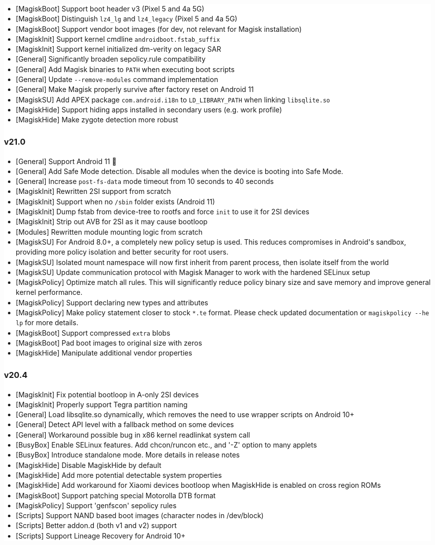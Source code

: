 - [MagiskBoot] Support boot header v3 (Pixel 5 and 4a 5G)
- [MagiskBoot] Distinguish `lz4_lg` and `lz4_legacy` (Pixel 5 and 4a 5G)
- [MagiskBoot] Support vendor boot images (for dev, not relevant for Magisk installation)
- [MagiskInit] Support kernel cmdline `androidboot.fstab_suffix`
- [MagiskInit] Support kernel initialized dm-verity on legacy SAR
- [General] Significantly broaden sepolicy.rule compatibility
- [General] Add Magisk binaries to `PATH` when executing boot scripts
- [General] Update `--remove-modules` command implementation
- [General] Make Magisk properly survive after factory reset on Android 11
- [MagiskSU] Add APEX package `com.android.i18n` to `LD_LIBRARY_PATH` when linking `libsqlite.so`
- [MagiskHide] Support hiding apps installed in secondary users (e.g. work profile)
- [MagiskHide] Make zygote detection more robust

### v21.0

- [General] Support Android 11 🎉
- [General] Add Safe Mode detection. Disable all modules when the device is booting into Safe Mode.
- [General] Increase `post-fs-data` mode timeout from 10 seconds to 40 seconds
- [MagiskInit] Rewritten 2SI support from scratch
- [MagiskInit] Support when no `/sbin` folder exists (Android 11)
- [MagiskInit] Dump fstab from device-tree to rootfs and force `init` to use it for 2SI devices
- [MagiskInit] Strip out AVB for 2SI as it may cause bootloop
- [Modules] Rewritten module mounting logic from scratch
- [MagiskSU] For Android 8.0+, a completely new policy setup is used. This reduces compromises in Android's sandbox, providing more policy isolation and better security for root users.
- [MagiskSU] Isolated mount namespace will now first inherit from parent process, then isolate itself from the world
- [MagiskSU] Update communication protocol with Magisk Manager to work with the hardened SELinux setup
- [MagiskPolicy] Optimize match all rules. This will significantly reduce policy binary size and save memory and improve general kernel performance.
- [MagiskPolicy] Support declaring new types and attributes
- [MagiskPolicy] Make policy statement closer to stock `*.te` format. Please check updated documentation or `magiskpolicy --help` for more details.
- [MagiskBoot] Support compressed `extra` blobs
- [MagiskBoot] Pad boot images to original size with zeros
- [MagiskHide] Manipulate additional vendor properties

### v20.4

- [MagiskInit] Fix potential bootloop in A-only 2SI devices
- [MagiskInit] Properly support Tegra partition naming
- [General] Load libsqlite.so dynamically, which removes the need to use wrapper scripts on Android 10+
- [General] Detect API level with a fallback method on some devices
- [General] Workaround possible bug in x86 kernel readlinkat system call
- [BusyBox] Enable SELinux features. Add chcon/runcon etc., and '-Z' option to many applets
- [BusyBox] Introduce standalone mode. More details in release notes
- [MagiskHide] Disable MagiskHide by default
- [MagiskHide] Add more potential detectable system properties
- [MagiskHide] Add workaround for Xiaomi devices bootloop when MagiskHide is enabled on cross region ROMs
- [MagiskBoot] Support patching special Motorolla DTB format
- [MagiskPolicy] Support 'genfscon' sepolicy rules
- [Scripts] Support NAND based boot images (character nodes in /dev/block)
- [Scripts] Better addon.d (both v1 and v2) support
- [Scripts] Support Lineage Recovery for Android 10+
